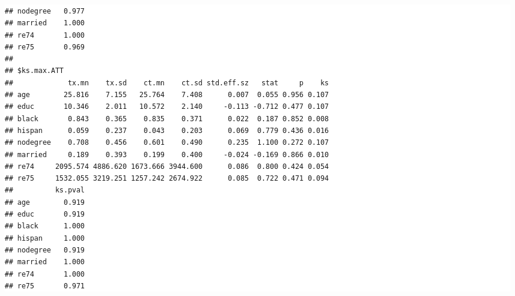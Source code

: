     ## nodegree   0.977
    ## married    1.000
    ## re74       1.000
    ## re75       0.969
    ## 
    ## $ks.max.ATT
    ##             tx.mn    tx.sd    ct.mn    ct.sd std.eff.sz   stat     p    ks
    ## age        25.816    7.155   25.764    7.408      0.007  0.055 0.956 0.107
    ## educ       10.346    2.011   10.572    2.140     -0.113 -0.712 0.477 0.107
    ## black       0.843    0.365    0.835    0.371      0.022  0.187 0.852 0.008
    ## hispan      0.059    0.237    0.043    0.203      0.069  0.779 0.436 0.016
    ## nodegree    0.708    0.456    0.601    0.490      0.235  1.100 0.272 0.107
    ## married     0.189    0.393    0.199    0.400     -0.024 -0.169 0.866 0.010
    ## re74     2095.574 4886.620 1673.666 3944.600      0.086  0.800 0.424 0.054
    ## re75     1532.055 3219.251 1257.242 2674.922      0.085  0.722 0.471 0.094
    ##          ks.pval
    ## age        0.919
    ## educ       0.919
    ## black      1.000
    ## hispan     1.000
    ## nodegree   0.919
    ## married    1.000
    ## re74       1.000
    ## re75       0.971
